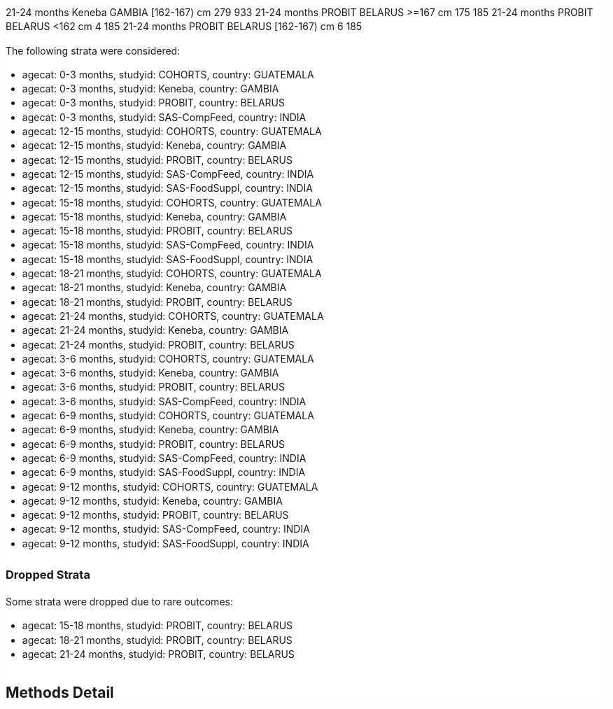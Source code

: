21-24 months   Keneba          GAMBIA      [162-167) cm       279     933
21-24 months   PROBIT          BELARUS     >=167 cm           175     185
21-24 months   PROBIT          BELARUS     <162 cm              4     185
21-24 months   PROBIT          BELARUS     [162-167) cm         6     185


The following strata were considered:

* agecat: 0-3 months, studyid: COHORTS, country: GUATEMALA
* agecat: 0-3 months, studyid: Keneba, country: GAMBIA
* agecat: 0-3 months, studyid: PROBIT, country: BELARUS
* agecat: 0-3 months, studyid: SAS-CompFeed, country: INDIA
* agecat: 12-15 months, studyid: COHORTS, country: GUATEMALA
* agecat: 12-15 months, studyid: Keneba, country: GAMBIA
* agecat: 12-15 months, studyid: PROBIT, country: BELARUS
* agecat: 12-15 months, studyid: SAS-CompFeed, country: INDIA
* agecat: 12-15 months, studyid: SAS-FoodSuppl, country: INDIA
* agecat: 15-18 months, studyid: COHORTS, country: GUATEMALA
* agecat: 15-18 months, studyid: Keneba, country: GAMBIA
* agecat: 15-18 months, studyid: PROBIT, country: BELARUS
* agecat: 15-18 months, studyid: SAS-CompFeed, country: INDIA
* agecat: 15-18 months, studyid: SAS-FoodSuppl, country: INDIA
* agecat: 18-21 months, studyid: COHORTS, country: GUATEMALA
* agecat: 18-21 months, studyid: Keneba, country: GAMBIA
* agecat: 18-21 months, studyid: PROBIT, country: BELARUS
* agecat: 21-24 months, studyid: COHORTS, country: GUATEMALA
* agecat: 21-24 months, studyid: Keneba, country: GAMBIA
* agecat: 21-24 months, studyid: PROBIT, country: BELARUS
* agecat: 3-6 months, studyid: COHORTS, country: GUATEMALA
* agecat: 3-6 months, studyid: Keneba, country: GAMBIA
* agecat: 3-6 months, studyid: PROBIT, country: BELARUS
* agecat: 3-6 months, studyid: SAS-CompFeed, country: INDIA
* agecat: 6-9 months, studyid: COHORTS, country: GUATEMALA
* agecat: 6-9 months, studyid: Keneba, country: GAMBIA
* agecat: 6-9 months, studyid: PROBIT, country: BELARUS
* agecat: 6-9 months, studyid: SAS-CompFeed, country: INDIA
* agecat: 6-9 months, studyid: SAS-FoodSuppl, country: INDIA
* agecat: 9-12 months, studyid: COHORTS, country: GUATEMALA
* agecat: 9-12 months, studyid: Keneba, country: GAMBIA
* agecat: 9-12 months, studyid: PROBIT, country: BELARUS
* agecat: 9-12 months, studyid: SAS-CompFeed, country: INDIA
* agecat: 9-12 months, studyid: SAS-FoodSuppl, country: INDIA

### Dropped Strata

Some strata were dropped due to rare outcomes:

* agecat: 15-18 months, studyid: PROBIT, country: BELARUS
* agecat: 18-21 months, studyid: PROBIT, country: BELARUS
* agecat: 21-24 months, studyid: PROBIT, country: BELARUS

## Methods Detail
